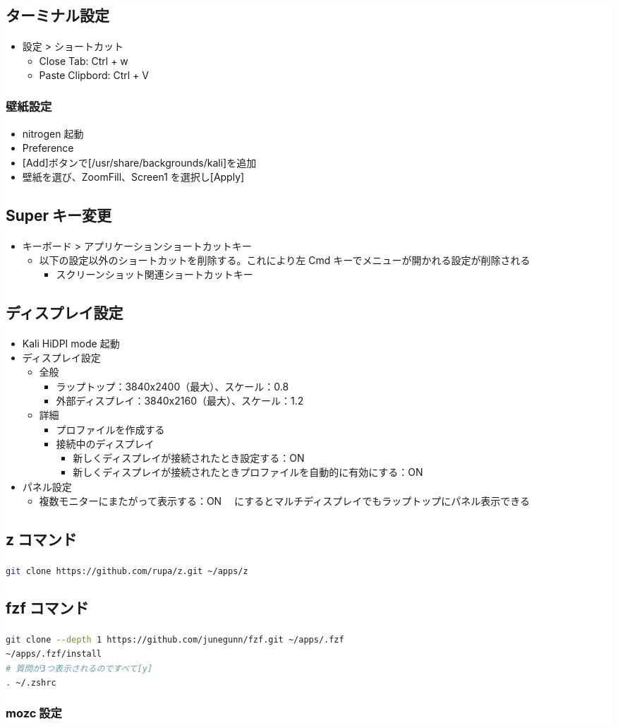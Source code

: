 ## ターミナル設定

- 設定 > ショートカット
  - Close Tab: Ctrl + w
  - Paste Clipbord: Ctrl + V

### 壁紙設定

- nitrogen 起動
- Preference
- [Add]ボタンで[/usr/share/backgrounds/kali]を追加
- 壁紙を選び、ZoomFill、Screen1 を選択し[Apply]

## Super キー変更

- キーボード > アプリケーションショートカットキー
  - 以下の設定以外のショートカットを削除する。これにより左 Cmd キーでメニューが開かれる設定が削除される
    - スクリーンショット関連ショートカットキー

## ディスプレイ設定

- Kali HiDPI mode 起動
- ディスプレイ設定
  - 全般
    - ラップトップ：3840x2400（最大）、スケール：0.8
    - 外部ディスプレイ：3840x2160（最大）、スケール：1.2
  - 詳細
    - プロファイルを作成する
    - 接続中のディスプレイ
      - 新しくディスプレイが接続されたとき設定する：ON
      - 新しくディスプレイが接続されたときプロファイルを自動的に有効にする：ON
- パネル設定
  - 複数モニターにまたがって表示する：ON 　にするとマルチディスプレイでもラップトップにパネル表示できる

## z コマンド

```bash
git clone https://github.com/rupa/z.git ~/apps/z
```

## fzf コマンド

```bash
git clone --depth 1 https://github.com/junegunn/fzf.git ~/apps/.fzf
~/apps/.fzf/install
# 質問が3つ表示されるのですべて[y]
. ~/.zshrc
```

### mozc 設定

